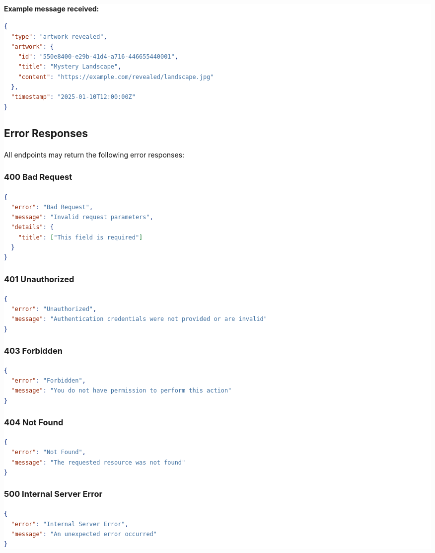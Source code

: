 **Example message received:**
```json
{
  "type": "artwork_revealed",
  "artwork": {
    "id": "550e8400-e29b-41d4-a716-446655440001",
    "title": "Mystery Landscape",
    "content": "https://example.com/revealed/landscape.jpg"
  },
  "timestamp": "2025-01-10T12:00:00Z"
}
```

## Error Responses

All endpoints may return the following error responses:

### 400 Bad Request
```json
{
  "error": "Bad Request",
  "message": "Invalid request parameters",
  "details": {
    "title": ["This field is required"]
  }
}
```

### 401 Unauthorized
```json
{
  "error": "Unauthorized",
  "message": "Authentication credentials were not provided or are invalid"
}
```

### 403 Forbidden
```json
{
  "error": "Forbidden",
  "message": "You do not have permission to perform this action"
}
```

### 404 Not Found
```json
{
  "error": "Not Found",
  "message": "The requested resource was not found"
}
```

### 500 Internal Server Error
```json
{
  "error": "Internal Server Error",
  "message": "An unexpected error occurred"
}
``` 